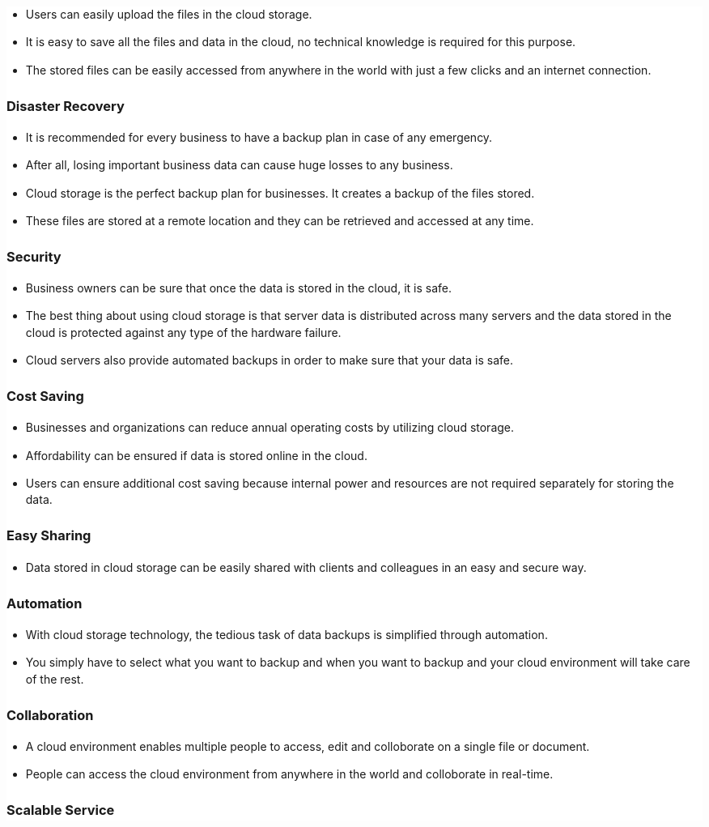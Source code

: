  - Users can easily upload the files in the cloud storage. 

 - It is easy to save all the files and data in the cloud, no technical knowledge is required for this purpose. 

 - The stored files can be easily accessed from anywhere in the world with just a few clicks and an internet connection. 

### Disaster Recovery

 - It is recommended for every business to have a backup plan in case of any emergency. 

 - After all, losing important business data can cause huge losses to any business. 

 - Cloud storage is the perfect backup plan for businesses. It creates a backup of the files stored. 

 - These files are stored at a remote location and they can be retrieved and accessed at any time. 

### Security

 - Business owners can be sure that once the data is stored in the cloud, it is safe. 

 - The best thing about using cloud storage is that server data is distributed across many servers and the data stored in the cloud is protected against any type of the hardware failure. 

 - Cloud servers also provide automated backups in order to make sure that your data is safe. 

### Cost Saving

 - Businesses and organizations can reduce annual operating costs by utilizing cloud storage. 

 - Affordability can be ensured if data is stored online in the cloud. 

 - Users can ensure additional cost saving because internal power and resources are not required separately for storing the data. 

### Easy Sharing

 - Data stored in cloud storage can be easily shared with clients and colleagues in an easy and secure way. 

### Automation

 - With cloud storage technology, the tedious task of data backups is simplified through automation. 

 - You simply have to select what you want to backup and when you want to backup and your cloud environment will take care of the rest. 

### Collaboration

 - A cloud environment enables multiple people to access, edit and colloborate on a single file or document. 

 - People can access the cloud environment from anywhere in the world and colloborate in real-time. 

### Scalable Service
